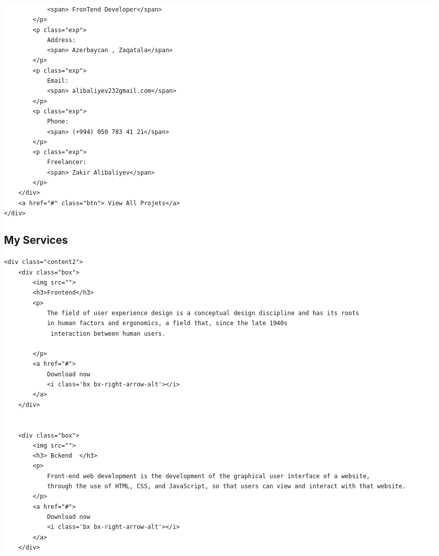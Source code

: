                 <span> FronTend Developer</span>
            </p>
            <p class="exp">
                Address:
                <span> Azerbaycan , Zaqatala</span>
            </p>
            <p class="exp">
                Email:
                <span> alibaliyev232gmail.com</span>
            </p>
            <p class="exp">
                Phone:
                <span> (+994) 050 783 41 21</span>
            </p>
            <p class="exp">
                Freelancer:
                <span> Zakir Alibaliyev</span>
            </p>
        </div>
        <a href="#" class="btn"> View All Projets</a>
    </div>
</section>




<section class="serices" id="services">
    <div class="center-text">
<h2>My <span>Services</span></h2>
    </div>

    <div class="content2">
        <div class="box">
            <img src="">
            <h3>Frontend</h3>
            <p>
                The field of user experience design is a conceptual design discipline and has its roots 
                in human factors and ergonomics, a field that, since the late 1940s
                 interaction between human users.
                 
            </p>
            <a href="#">
                Download now     
                <i class='bx bx-right-arrow-alt'></i>     
            </a>
        </div>


        <div class="box">
            <img src="">
            <h3> Bckend  </h3>
            <p>
                Front-end web development is the development of the graphical user interface of a website, 
                through the use of HTML, CSS, and JavaScript, so that users can view and interact with that website.
            </p>
            <a href="#">
                Download now     
                <i class='bx bx-right-arrow-alt'></i>    
            </a>
        </div>
